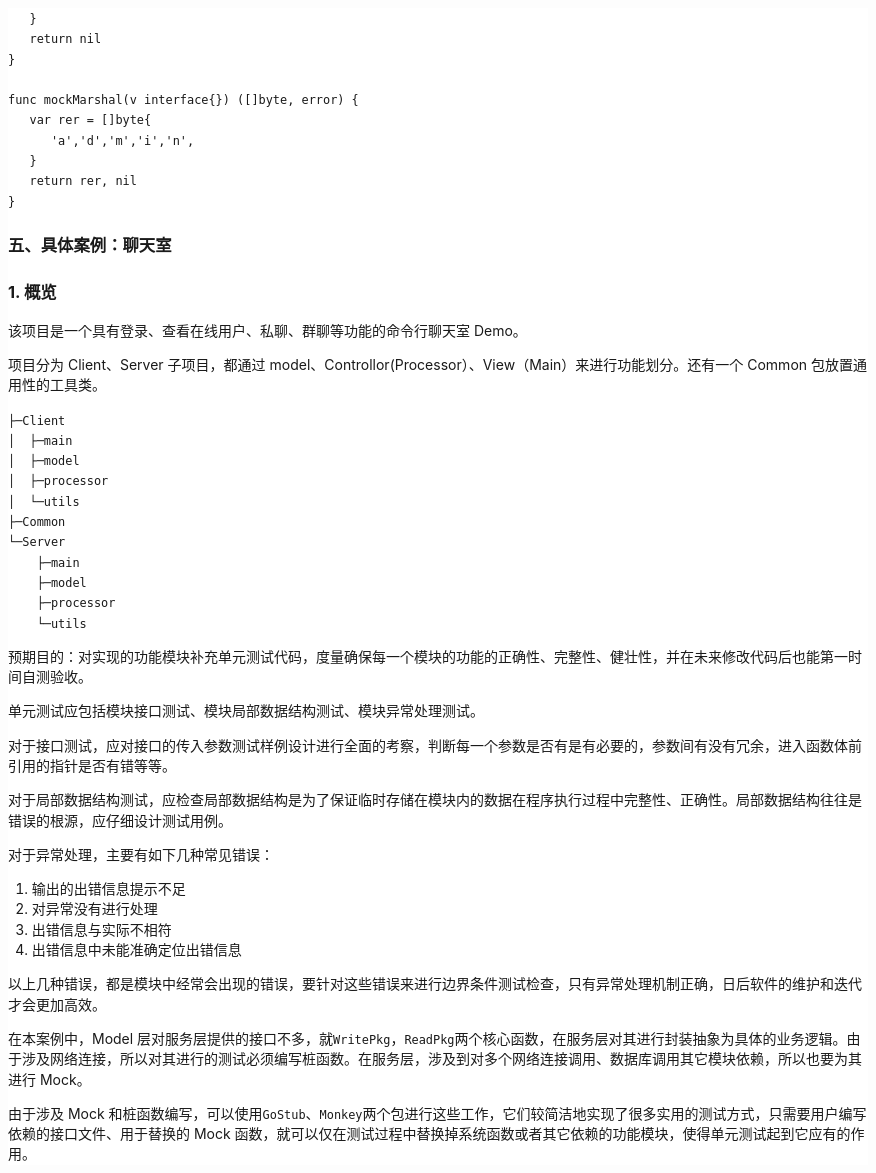 ```
   }
   return nil
}

func mockMarshal(v interface{}) ([]byte, error) {
   var rer = []byte{
      'a','d','m','i','n',
   }
   return rer, nil
}
```

### **五、具体案例：聊天室**

### **1. 概览**

该项目是一个具有登录、查看在线用户、私聊、群聊等功能的命令行聊天室 Demo。

项目分为 Client、Server 子项目，都通过 model、Controllor(Processor）、View（Main）来进行功能划分。还有一个 Common 包放置通用性的工具类。

```
├─Client
│  ├─main
│  ├─model
│  ├─processor
│  └─utils
├─Common
└─Server
    ├─main
    ├─model
    ├─processor
    └─utils
```

预期目的：对实现的功能模块补充单元测试代码，度量确保每一个模块的功能的正确性、完整性、健壮性，并在未来修改代码后也能第一时间自测验收。

单元测试应包括模块接口测试、模块局部数据结构测试、模块异常处理测试。

对于接口测试，应对接口的传入参数测试样例设计进行全面的考察，判断每一个参数是否有是有必要的，参数间有没有冗余，进入函数体前引用的指针是否有错等等。

对于局部数据结构测试，应检查局部数据结构是为了保证临时存储在模块内的数据在程序执行过程中完整性、正确性。局部数据结构往往是错误的根源，应仔细设计测试用例。

对于异常处理，主要有如下几种常见错误：

1.  输出的出错信息提示不足
2.  对异常没有进行处理
3.  出错信息与实际不相符
4.  出错信息中未能准确定位出错信息

以上几种错误，都是模块中经常会出现的错误，要针对这些错误来进行边界条件测试检查，只有异常处理机制正确，日后软件的维护和迭代才会更加高效。

在本案例中，Model 层对服务层提供的接口不多，就`WritePkg`，`ReadPkg`两个核心函数，在服务层对其进行封装抽象为具体的业务逻辑。由于涉及网络连接，所以对其进行的测试必须编写桩函数。在服务层，涉及到对多个网络连接调用、数据库调用其它模块依赖，所以也要为其进行 Mock。

由于涉及 Mock 和桩函数编写，可以使用`GoStub`、`Monkey`两个包进行这些工作，它们较简洁地实现了很多实用的测试方式，只需要用户编写依赖的接口文件、用于替换的 Mock 函数，就可以仅在测试过程中替换掉系统函数或者其它依赖的功能模块，使得单元测试起到它应有的作用。
